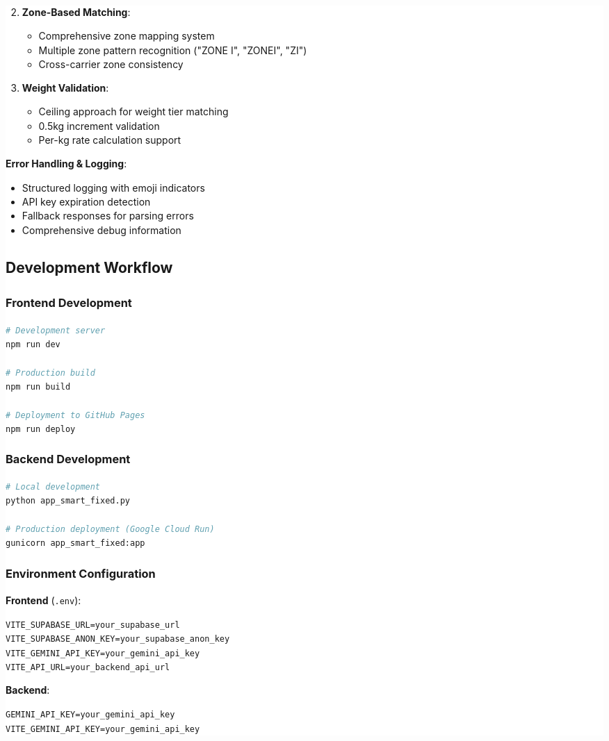 2. **Zone-Based Matching**:
   - Comprehensive zone mapping system
   - Multiple zone pattern recognition ("ZONE I", "ZONEI", "ZI")
   - Cross-carrier zone consistency

3. **Weight Validation**:
   - Ceiling approach for weight tier matching
   - 0.5kg increment validation
   - Per-kg rate calculation support

**Error Handling & Logging**:
- Structured logging with emoji indicators
- API key expiration detection
- Fallback responses for parsing errors
- Comprehensive debug information

## Development Workflow

### Frontend Development
```bash
# Development server
npm run dev

# Production build
npm run build

# Deployment to GitHub Pages
npm run deploy
```

### Backend Development
```bash
# Local development
python app_smart_fixed.py

# Production deployment (Google Cloud Run)
gunicorn app_smart_fixed:app
```

### Environment Configuration
**Frontend** (`.env`):
```
VITE_SUPABASE_URL=your_supabase_url
VITE_SUPABASE_ANON_KEY=your_supabase_anon_key
VITE_GEMINI_API_KEY=your_gemini_api_key
VITE_API_URL=your_backend_api_url
```

**Backend**:
```
GEMINI_API_KEY=your_gemini_api_key
VITE_GEMINI_API_KEY=your_gemini_api_key
```
